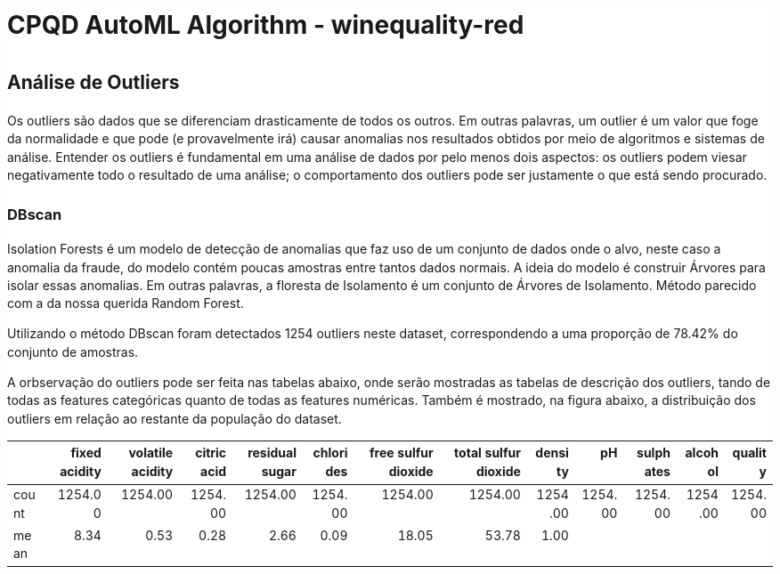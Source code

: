 <h1>CPQD AutoML Algorithm - winequality-red</h1>
<h2>Análise de Outliers</h2>
<p>Os outliers são dados que se diferenciam drasticamente de todos os outros. Em outras palavras, um outlier é um valor que foge da normalidade e que pode (e provavelmente irá) causar anomalias nos resultados obtidos por meio de algoritmos e sistemas de análise. Entender os outliers é fundamental em uma análise de dados por pelo menos dois aspectos: os outliers podem viesar negativamente todo o resultado de uma análise; o comportamento dos outliers pode ser justamente o que está sendo procurado.</p>
<h3>DBscan</h3>
<p>Isolation Forests é um modelo de detecção de anomalias que faz uso de um conjunto de dados onde o alvo, neste caso a anomalia da fraude, do modelo contém poucas amostras entre tantos dados normais. A ideia do modelo é construir Árvores para isolar essas anomalias. Em outras palavras, a floresta de Isolamento é um conjunto de Árvores de Isolamento. Método parecido com a da nossa querida Random Forest.</p>
<p>Utilizando o método DBscan foram detectados 1254 outliers neste dataset, correspondendo a uma proporção de 78.42% do conjunto de amostras.</p>
<p>A orbservação do outliers pode ser feita nas tabelas abaixo, onde serão mostradas as tabelas de descrição dos outliers, tando de todas as features categóricas quanto de todas as features numéricas. Também é mostrado, na figura abaixo, a distribuição dos outliers em relação ao restante da população do dataset.</p>
<table>
<thead>
<tr>
<th align="left"></th>
<th align="right">fixed acidity</th>
<th align="right">volatile acidity</th>
<th align="right">citric acid</th>
<th align="right">residual sugar</th>
<th align="right">chlorides</th>
<th align="right">free sulfur dioxide</th>
<th align="right">total sulfur dioxide</th>
<th align="right">density</th>
<th align="right">pH</th>
<th align="right">sulphates</th>
<th align="right">alcohol</th>
<th align="right">quality</th>
</tr>
</thead>
<tbody>
<tr>
<td align="left">count</td>
<td align="right">1254.00</td>
<td align="right">1254.00</td>
<td align="right">1254.00</td>
<td align="right">1254.00</td>
<td align="right">1254.00</td>
<td align="right">1254.00</td>
<td align="right">1254.00</td>
<td align="right">1254.00</td>
<td align="right">1254.00</td>
<td align="right">1254.00</td>
<td align="right">1254.00</td>
<td align="right">1254.00</td>
</tr>
<tr>
<td align="left">mean</td>
<td align="right">8.34</td>
<td align="right">0.53</td>
<td align="right">0.28</td>
<td align="right">2.66</td>
<td align="right">0.09</td>
<td align="right">18.05</td>
<td align="right">53.78</td>
<td align="right">1.00</td>